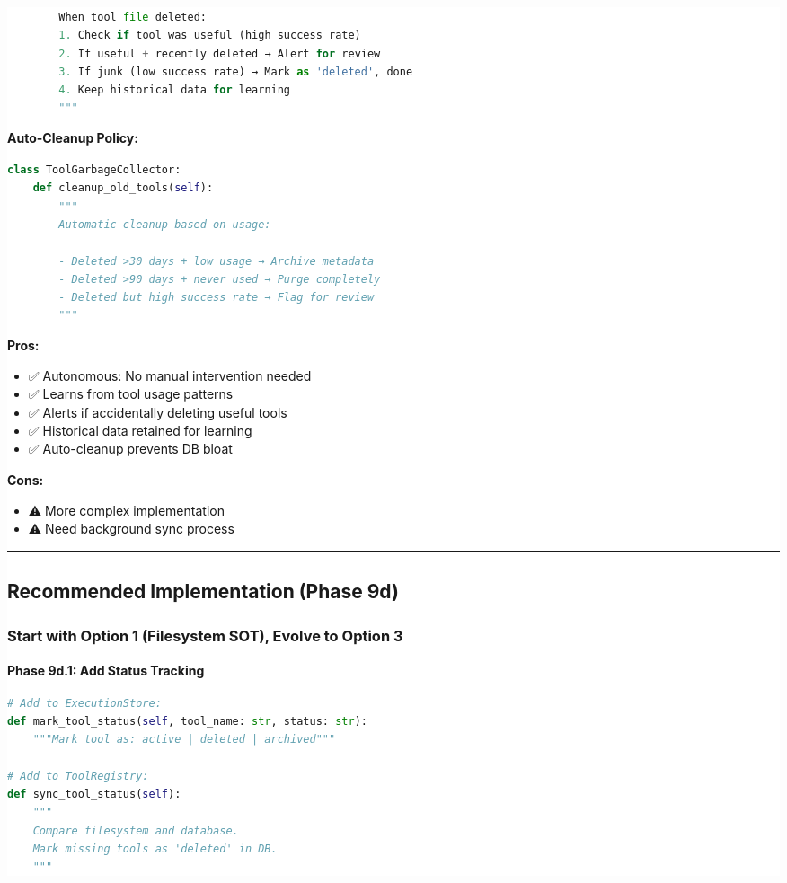 ```python
        When tool file deleted:
        1. Check if tool was useful (high success rate)
        2. If useful + recently deleted → Alert for review
        3. If junk (low success rate) → Mark as 'deleted', done
        4. Keep historical data for learning
        """
```

**Auto-Cleanup Policy:**
```python
class ToolGarbageCollector:
    def cleanup_old_tools(self):
        """
        Automatic cleanup based on usage:
        
        - Deleted >30 days + low usage → Archive metadata
        - Deleted >90 days + never used → Purge completely
        - Deleted but high success rate → Flag for review
        """
```

**Pros:**
- ✅ Autonomous: No manual intervention needed
- ✅ Learns from tool usage patterns
- ✅ Alerts if accidentally deleting useful tools
- ✅ Historical data retained for learning
- ✅ Auto-cleanup prevents DB bloat

**Cons:**
- ⚠️ More complex implementation
- ⚠️ Need background sync process

---

## Recommended Implementation (Phase 9d)

### **Start with Option 1 (Filesystem SOT), Evolve to Option 3**

**Phase 9d.1: Add Status Tracking**
```python
# Add to ExecutionStore:
def mark_tool_status(self, tool_name: str, status: str):
    """Mark tool as: active | deleted | archived"""

# Add to ToolRegistry:
def sync_tool_status(self):
    """
    Compare filesystem and database.
    Mark missing tools as 'deleted' in DB.
    """
```
